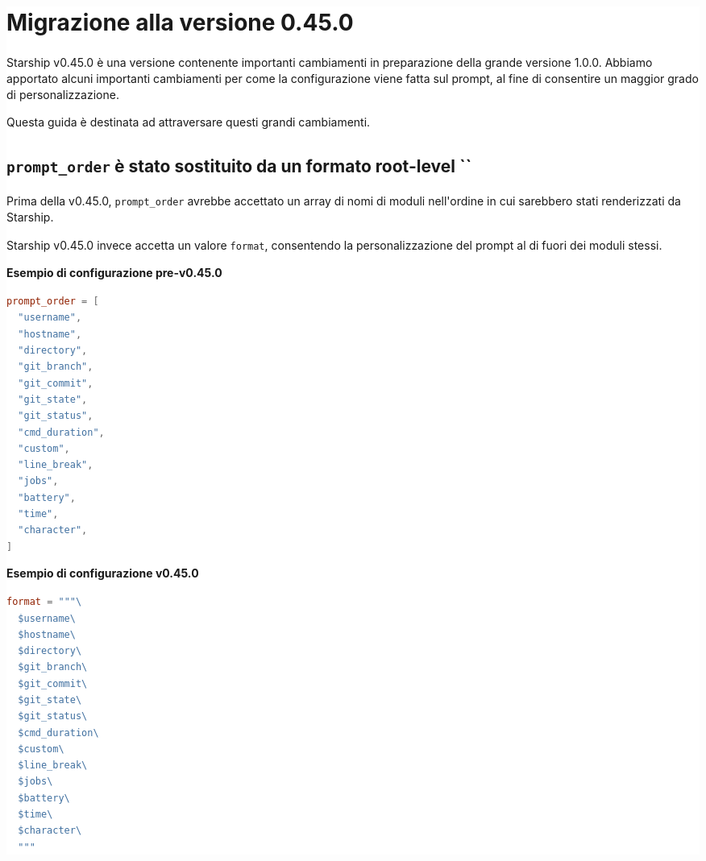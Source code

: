 # Migrazione alla versione 0.45.0

Starship v0.45.0 è una versione contenente importanti cambiamenti in preparazione della grande versione 1.0.0. Abbiamo apportato alcuni importanti cambiamenti per come la configurazione viene fatta sul prompt, al fine di consentire un maggior grado di personalizzazione.

Questa guida è destinata ad attraversare questi grandi cambiamenti.

## `prompt_order` è stato sostituito da un formato root-level ``

Prima della v0.45.0, `prompt_order` avrebbe accettato un array di nomi di moduli nell'ordine in cui sarebbero stati renderizzati da Starship.

Starship v0.45.0 invece accetta un valore `format`, consentendo la personalizzazione del prompt al di fuori dei moduli stessi.

**Esempio di configurazione pre-v0.45.0**

```toml
prompt_order = [
  "username",
  "hostname",
  "directory",
  "git_branch",
  "git_commit",
  "git_state",
  "git_status",
  "cmd_duration",
  "custom",
  "line_break",
  "jobs",
  "battery",
  "time",
  "character",
]
```

**Esempio di configurazione v0.45.0**

```toml
format = """\
  $username\
  $hostname\
  $directory\
  $git_branch\
  $git_commit\
  $git_state\
  $git_status\
  $cmd_duration\
  $custom\
  $line_break\
  $jobs\
  $battery\
  $time\
  $character\
  """
```
